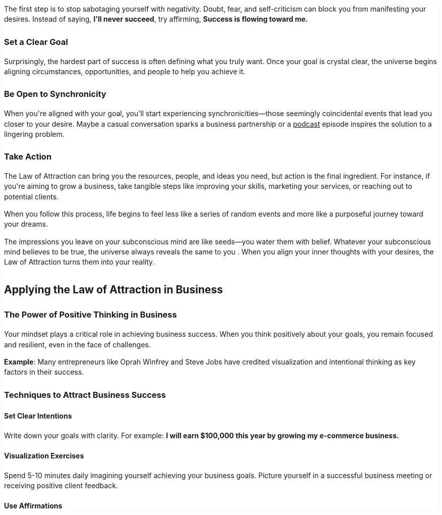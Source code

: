 The first step is to stop sabotaging yourself with negativity. Doubt, fear, and self-criticism can block you from manifesting your desires. Instead of saying, **I'll never succeed**, try affirming, **Success is flowing toward me.**

### Set a Clear Goal

Surprisingly, the hardest part of success is often defining what you truly want. Once your goal is crystal clear, the universe begins aligning circumstances, opportunities, and people to help you achieve it.

### Be Open to Synchronicity

When you're aligned with your goal, you'll start experiencing synchronicities—those seemingly coincidental events that lead you closer to your desire. Maybe a casual conversation sparks a business partnership or a [podcast](https://app.wikimint.com/glossary/podcast) episode inspires the solution to a lingering problem.

### Take Action

The Law of Attraction can bring you the resources, people, and ideas you need, but action is the final ingredient. For instance, if you're aiming to grow a business, take tangible steps like improving your skills, marketing your services, or reaching out to potential clients.

When you follow this process, life begins to feel less like a series of random events and more like a purposeful journey toward your dreams.

The impressions you leave on your subconscious mind are like seeds—you water them with belief. Whatever your subconscious mind believes to be true, the universe always reveals the same to you . When you align your inner thoughts with your desires, the Law of Attraction turns them into your reality.

Applying the Law of Attraction in Business
------------------------------------------

### The Power of Positive Thinking in Business

Your mindset plays a critical role in achieving business success. When you think positively about your goals, you remain focused and resilient, even in the face of challenges.

**Example**: Many entrepreneurs like Oprah Winfrey and Steve Jobs have credited visualization and intentional thinking as key factors in their success.

### Techniques to Attract Business Success

#### Set Clear Intentions

Write down your goals with clarity. For example: **I will earn $100,000 this year by growing my e-commerce business.**

#### Visualization Exercises

Spend 5-10 minutes daily imagining yourself achieving your business goals. Picture yourself in a successful business meeting or receiving positive client feedback.

#### Use Affirmations
